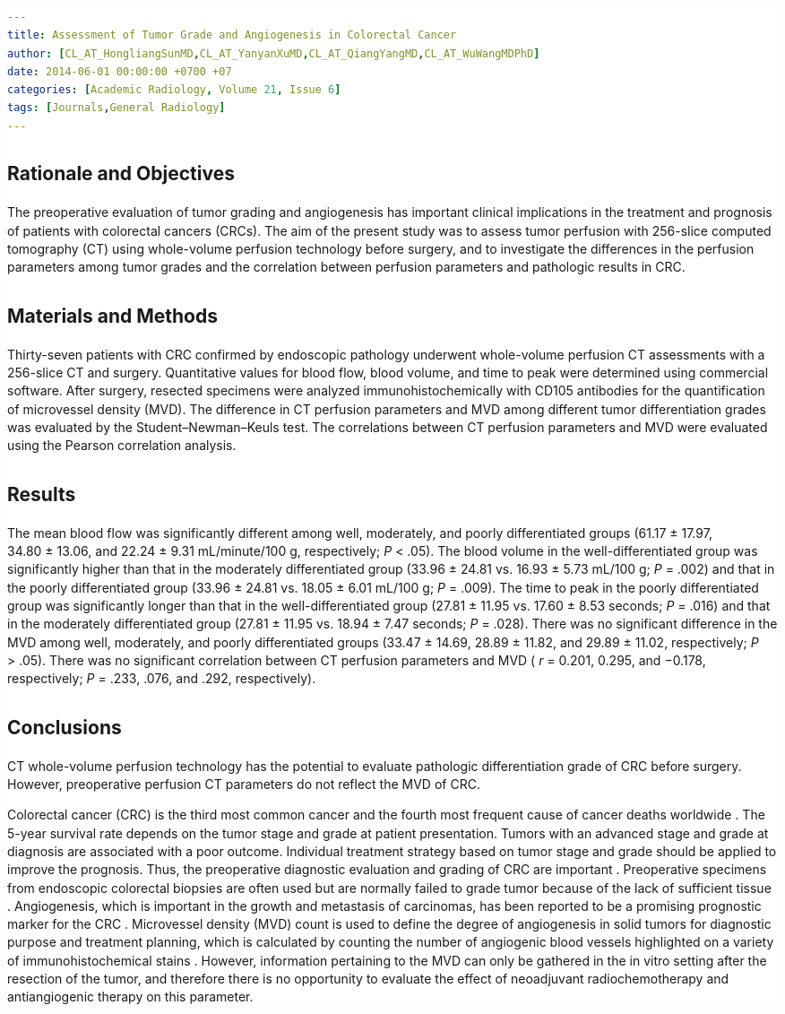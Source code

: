 ```yaml
---
title: Assessment of Tumor Grade and Angiogenesis in Colorectal Cancer
author: [CL_AT_HongliangSunMD,CL_AT_YanyanXuMD,CL_AT_QiangYangMD,CL_AT_WuWangMDPhD]
date: 2014-06-01 00:00:00 +0700 +07
categories: [Academic Radiology, Volume 21, Issue 6]
tags: [Journals,General Radiology]
---
```

## Rationale and Objectives

The preoperative evaluation of tumor grading and angiogenesis has important clinical implications in the treatment and prognosis of patients with colorectal cancers (CRCs). The aim of the present study was to assess tumor perfusion with 256-slice computed tomography (CT) using whole-volume perfusion technology before surgery, and to investigate the differences in the perfusion parameters among tumor grades and the correlation between perfusion parameters and pathologic results in CRC.

## Materials and Methods

Thirty-seven patients with CRC confirmed by endoscopic pathology underwent whole-volume perfusion CT assessments with a 256-slice CT and surgery. Quantitative values for blood flow, blood volume, and time to peak were determined using commercial software. After surgery, resected specimens were analyzed immunohistochemically with CD105 antibodies for the quantification of microvessel density (MVD). The difference in CT perfusion parameters and MVD among different tumor differentiation grades was evaluated by the Student–Newman–Keuls test. The correlations between CT perfusion parameters and MVD were evaluated using the Pearson correlation analysis.

## Results

The mean blood flow was significantly different among well, moderately, and poorly differentiated groups (61.17 ± 17.97, 34.80 ± 13.06, and 22.24 ± 9.31 mL/minute/100 g, respectively; _P_ < .05). The blood volume in the well-differentiated group was significantly higher than that in the moderately differentiated group (33.96 ± 24.81 vs. 16.93 ± 5.73 mL/100 g; _P_ = .002) and that in the poorly differentiated group (33.96 ± 24.81 vs. 18.05 ± 6.01 mL/100 g; _P_ = .009). The time to peak in the poorly differentiated group was significantly longer than that in the well-differentiated group (27.81 ± 11.95 vs. 17.60 ± 8.53 seconds; _P_ = .016) and that in the moderately differentiated group (27.81 ± 11.95 vs. 18.94 ± 7.47 seconds; _P_ = .028). There was no significant difference in the MVD among well, moderately, and poorly differentiated groups (33.47 ± 14.69, 28.89 ± 11.82, and 29.89 ± 11.02, respectively; _P_ > .05). There was no significant correlation between CT perfusion parameters and MVD ( _r_ = 0.201, 0.295, and −0.178, respectively; _P_ = .233, .076, and .292, respectively).

## Conclusions

CT whole-volume perfusion technology has the potential to evaluate pathologic differentiation grade of CRC before surgery. However, preoperative perfusion CT parameters do not reflect the MVD of CRC.

Colorectal cancer (CRC) is the third most common cancer and the fourth most frequent cause of cancer deaths worldwide . The 5-year survival rate depends on the tumor stage and grade at patient presentation. Tumors with an advanced stage and grade at diagnosis are associated with a poor outcome. Individual treatment strategy based on tumor stage and grade should be applied to improve the prognosis. Thus, the preoperative diagnostic evaluation and grading of CRC are important . Preoperative specimens from endoscopic colorectal biopsies are often used but are normally failed to grade tumor because of the lack of sufficient tissue . Angiogenesis, which is important in the growth and metastasis of carcinomas, has been reported to be a promising prognostic marker for the CRC . Microvessel density (MVD) count is used to define the degree of angiogenesis in solid tumors for diagnostic purpose and treatment planning, which is calculated by counting the number of angiogenic blood vessels highlighted on a variety of immunohistochemical stains . However, information pertaining to the MVD can only be gathered in the in vitro setting after the resection of the tumor, and therefore there is no opportunity to evaluate the effect of neoadjuvant radiochemotherapy and antiangiogenic therapy on this parameter.
